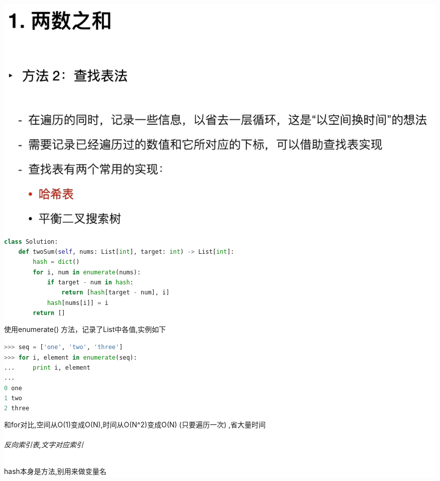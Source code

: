 ![image-20220318143350308](leetcode.assets/image-20220318143350308.png)



```python
class Solution:
    def twoSum(self, nums: List[int], target: int) -> List[int]:
        hash = dict()
        for i, num in enumerate(nums):
            if target - num in hash:
                return [hash[target - num], i]
            hash[nums[i]] = i
        return []
```

使用enumerate() 方法，记录了List中各值,实例如下

```python
>>> seq = ['one', 'two', 'three']
>>> for i, element in enumerate(seq):
...     print i, element
...
0 one
1 two
2 three
```

和for对比,空间从O(1)变成O(N),时间从O(N^2)变成O(N) (只要遍历一次)	,省大量时间

###### 反向索引表,文字对应索引

hash本身是方法,别用来做变量名
